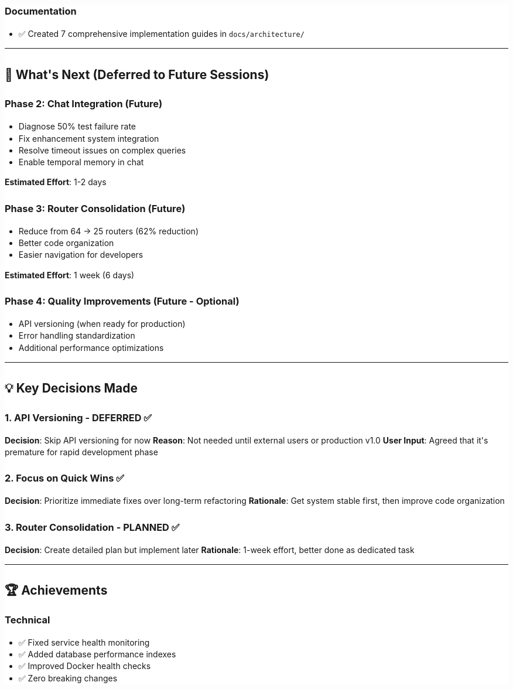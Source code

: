 ### Documentation
- ✅ Created 7 comprehensive implementation guides in `docs/architecture/`

---

## 🎯 What's Next (Deferred to Future Sessions)

### Phase 2: Chat Integration (Future)
- Diagnose 50% test failure rate
- Fix enhancement system integration
- Resolve timeout issues on complex queries
- Enable temporal memory in chat

**Estimated Effort**: 1-2 days

### Phase 3: Router Consolidation (Future)
- Reduce from 64 → 25 routers (62% reduction)
- Better code organization
- Easier navigation for developers

**Estimated Effort**: 1 week (6 days)

### Phase 4: Quality Improvements (Future - Optional)
- API versioning (when ready for production)
- Error handling standardization
- Additional performance optimizations

---

## 💡 Key Decisions Made

### 1. API Versioning - DEFERRED ✅
**Decision**: Skip API versioning for now
**Reason**: Not needed until external users or production v1.0
**User Input**: Agreed that it's premature for rapid development phase

### 2. Focus on Quick Wins ✅
**Decision**: Prioritize immediate fixes over long-term refactoring
**Rationale**: Get system stable first, then improve code organization

### 3. Router Consolidation - PLANNED ✅
**Decision**: Create detailed plan but implement later
**Rationale**: 1-week effort, better done as dedicated task

---

## 🏆 Achievements

### Technical
- ✅ Fixed service health monitoring
- ✅ Added database performance indexes
- ✅ Improved Docker health checks
- ✅ Zero breaking changes
